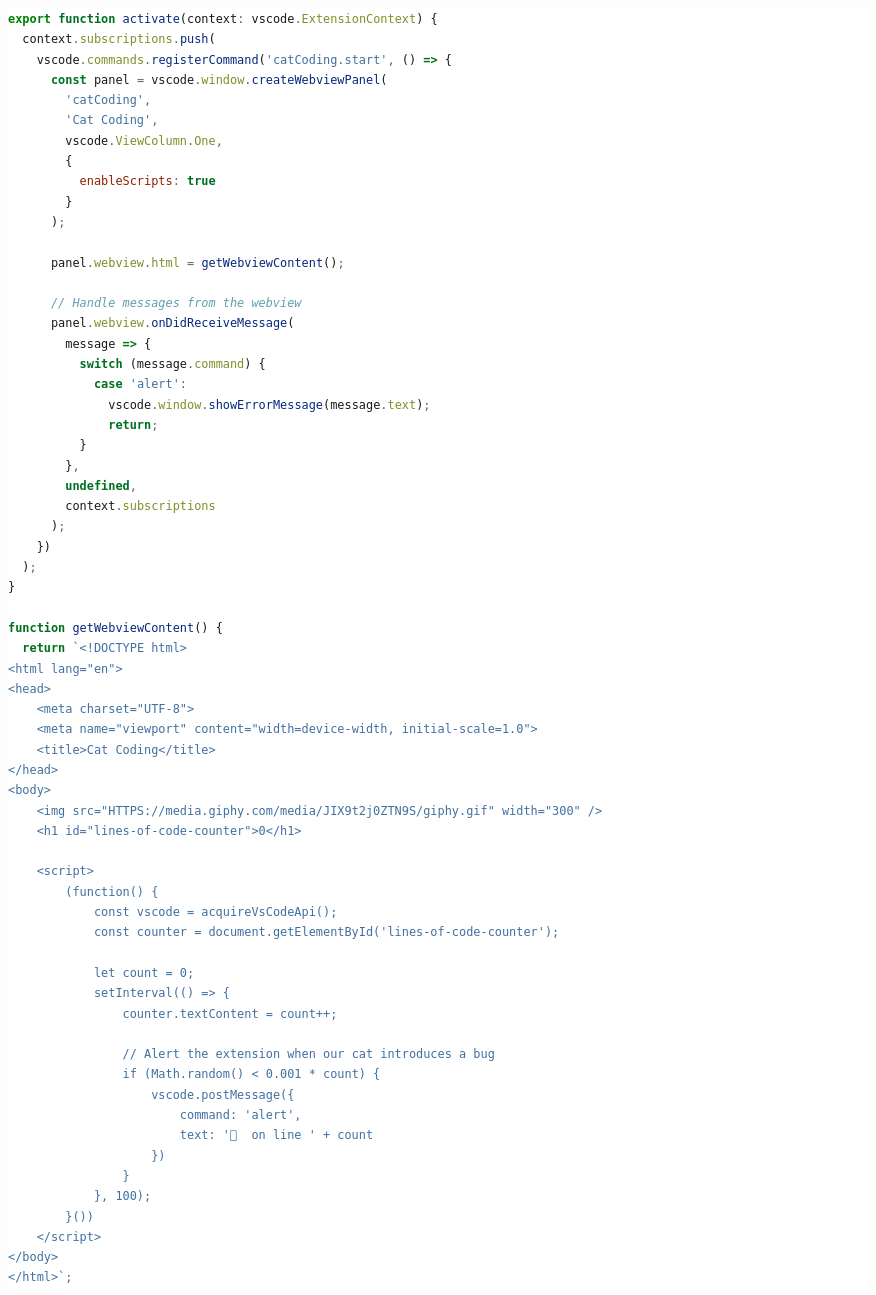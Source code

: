 ```js
export function activate(context: vscode.ExtensionContext) {
  context.subscriptions.push(
    vscode.commands.registerCommand('catCoding.start', () => {
      const panel = vscode.window.createWebviewPanel(
        'catCoding',
        'Cat Coding',
        vscode.ViewColumn.One,
        {
          enableScripts: true
        }
      );

      panel.webview.html = getWebviewContent();

      // Handle messages from the webview
      panel.webview.onDidReceiveMessage(
        message => {
          switch (message.command) {
            case 'alert':
              vscode.window.showErrorMessage(message.text);
              return;
          }
        },
        undefined,
        context.subscriptions
      );
    })
  );
}

function getWebviewContent() {
  return `<!DOCTYPE html>
<html lang="en">
<head>
    <meta charset="UTF-8">
    <meta name="viewport" content="width=device-width, initial-scale=1.0">
    <title>Cat Coding</title>
</head>
<body>
    <img src="HTTPS://media.giphy.com/media/JIX9t2j0ZTN9S/giphy.gif" width="300" />
    <h1 id="lines-of-code-counter">0</h1>

    <script>
        (function() {
            const vscode = acquireVsCodeApi();
            const counter = document.getElementById('lines-of-code-counter');

            let count = 0;
            setInterval(() => {
                counter.textContent = count++;

                // Alert the extension when our cat introduces a bug
                if (Math.random() < 0.001 * count) {
                    vscode.postMessage({
                        command: 'alert',
                        text: '🐛  on line ' + count
                    })
                }
            }, 100);
        }())
    </script>
</body>
</html>`;
```